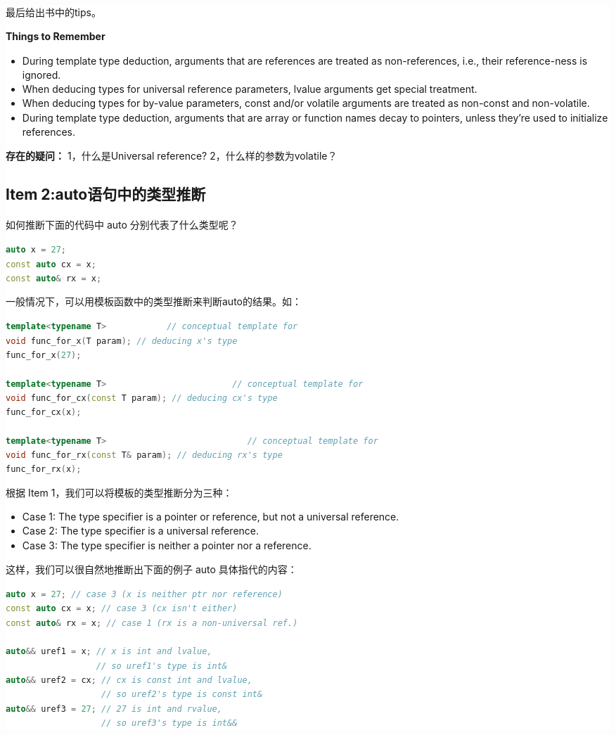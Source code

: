 最后给出书中的tips。

**Things to Remember**
* During template type deduction, arguments that are references are treated as
non-references, i.e., their reference-ness is ignored.
* When deducing types for universal reference parameters, lvalue arguments get
special treatment.
* When deducing types for by-value parameters, const and/or volatile arguments
are treated as non-const and non-volatile.
* During template type deduction, arguments that are array or function names
decay to pointers, unless they’re used to initialize references.


**存在的疑问：**
1，什么是Universal reference?
2，什么样的参数为volatile？

## Item 2:auto语句中的类型推断
如何推断下面的代码中 auto 分别代表了什么类型呢？
```c++
auto x = 27;
const auto cx = x;
const auto& rx = x;
```
一般情况下，可以用模板函数中的类型推断来判断auto的结果。如：
```c++
template<typename T> 			// conceptual template for
void func_for_x(T param); // deducing x's type
func_for_x(27); 

template<typename T> 						 // conceptual template for
void func_for_cx(const T param); // deducing cx's type
func_for_cx(x);

template<typename T> 							// conceptual template for
void func_for_rx(const T& param); // deducing rx's type
func_for_rx(x);
```
根据 Item 1，我们可以将模板的类型推断分为三种：  
* Case 1: The type specifier is a pointer or reference, but not a universal reference.  
* Case 2: The type specifier is a universal reference.  
* Case 3: The type specifier is neither a pointer nor a reference.  

这样，我们可以很自然地推断出下面的例子 auto 具体指代的内容：
```c++
auto x = 27; // case 3 (x is neither ptr nor reference)
const auto cx = x; // case 3 (cx isn't either)
const auto& rx = x; // case 1 (rx is a non-universal ref.)

auto&& uref1 = x; // x is int and lvalue,
                  // so uref1's type is int&
auto&& uref2 = cx; // cx is const int and lvalue,
                   // so uref2's type is const int&
auto&& uref3 = 27; // 27 is int and rvalue,
                   // so uref3's type is int&&
```
